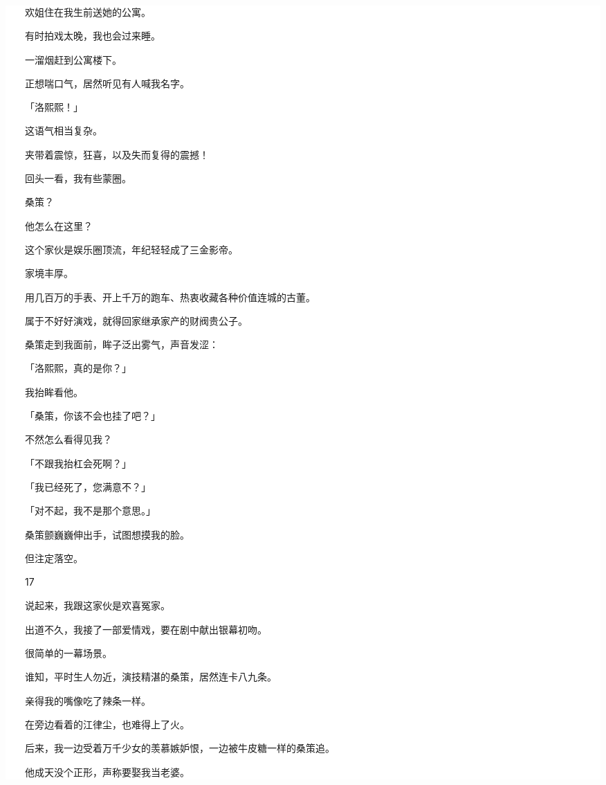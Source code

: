 &emsp;&emsp;欢姐住在我生前送她的公寓。  
  
&emsp;&emsp;有时拍戏太晚，我也会过来睡。  
  
&emsp;&emsp;一溜烟赶到公寓楼下。  
  
&emsp;&emsp;正想喘口气，居然听见有人喊我名字。  
  
&emsp;&emsp;「洛熙熙！」  
  
&emsp;&emsp;这语气相当复杂。  
  
&emsp;&emsp;夹带着震惊，狂喜，以及失而复得的震撼！  
  
&emsp;&emsp;回头一看，我有些蒙圈。  
  
&emsp;&emsp;桑策？  
  
&emsp;&emsp;他怎么在这里？  
  
&emsp;&emsp;这个家伙是娱乐圈顶流，年纪轻轻成了三金影帝。  
  
&emsp;&emsp;家境丰厚。  
  
&emsp;&emsp;用几百万的手表、开上千万的跑车、热衷收藏各种价值连城的古董。  
  
&emsp;&emsp;属于不好好演戏，就得回家继承家产的财阀贵公子。  
  
&emsp;&emsp;桑策走到我面前，眸子泛出雾气，声音发涩：  
  
&emsp;&emsp;「洛熙熙，真的是你？」  
  
&emsp;&emsp;我抬眸看他。  
  
&emsp;&emsp;「桑策，你该不会也挂了吧？」  
  
&emsp;&emsp;不然怎么看得见我？  
  
&emsp;&emsp;「不跟我抬杠会死啊？」  
  
&emsp;&emsp;「我已经死了，您满意不？」  
  
&emsp;&emsp;「对不起，我不是那个意思。」  
  
&emsp;&emsp;桑策颤巍巍伸出手，试图想摸我的脸。  
  
&emsp;&emsp;但注定落空。  
  
&emsp;&emsp;17  
  
&emsp;&emsp;说起来，我跟这家伙是欢喜冤家。  
  
&emsp;&emsp;出道不久，我接了一部爱情戏，要在剧中献出银幕初吻。  
  
&emsp;&emsp;很简单的一幕场景。  
  
&emsp;&emsp;谁知，平时生人勿近，演技精湛的桑策，居然连卡八九条。  
  
&emsp;&emsp;亲得我的嘴像吃了辣条一样。  
  
&emsp;&emsp;在旁边看着的江律尘，也难得上了火。  
  
&emsp;&emsp;后来，我一边受着万千少女的羡慕嫉妒恨，一边被牛皮糖一样的桑策追。  
  
&emsp;&emsp;他成天没个正形，声称要娶我当老婆。  
  